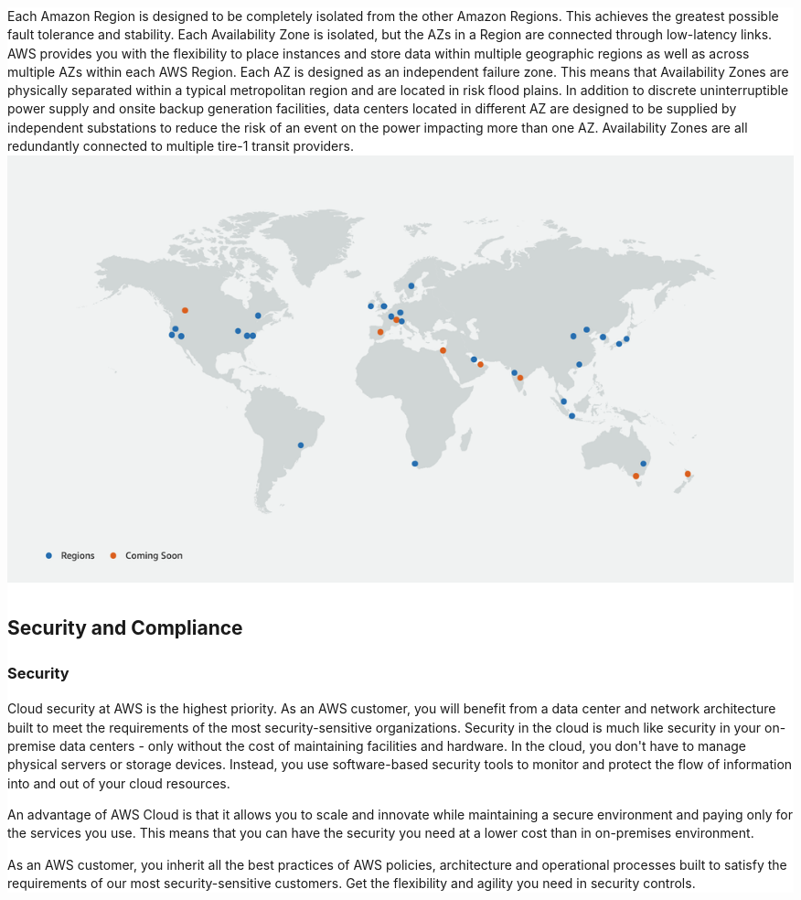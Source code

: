 Each Amazon Region is designed to be completely isolated from the other Amazon Regions. This achieves the greatest possible fault tolerance and stability. Each Availability Zone is isolated, but the AZs in a Region are connected through low-latency links. AWS provides you with the flexibility to place instances and store data within multiple geographic regions as well as across multiple AZs within each AWS Region. Each AZ is designed as an independent failure zone. This means that Availability Zones are physically separated within a typical metropolitan region and are located in risk flood plains. In addition to discrete uninterruptible power supply and onsite backup generation facilities, data centers located in different AZ are designed to be supplied by independent substations to reduce the risk of an event on the power impacting more than one AZ. Availability Zones are all redundantly connected to multiple tire-1 transit providers.
![](images/GlobalInfrastructure.png)

## Security and Compliance
### Security
Cloud security at AWS is the highest priority. As an AWS customer, you will benefit from a data center and network architecture built to meet the requirements of the most security-sensitive organizations. Security in the cloud is much like security in your on-premise data centers - only without the cost of maintaining facilities and hardware. In the cloud, you don't have to manage physical servers or storage devices. Instead, you use software-based security tools to monitor and protect the flow of information into and out of your cloud resources.

An advantage of AWS Cloud is that it allows you to scale and innovate while maintaining a secure environment and paying only for the services you use. This means that you can have the security you need at a lower cost than in on-premises environment. 

As an AWS customer, you inherit all the best practices of AWS policies, architecture and operational processes built to satisfy the requirements of our most security-sensitive customers. Get the flexibility and agility you need in security controls.

